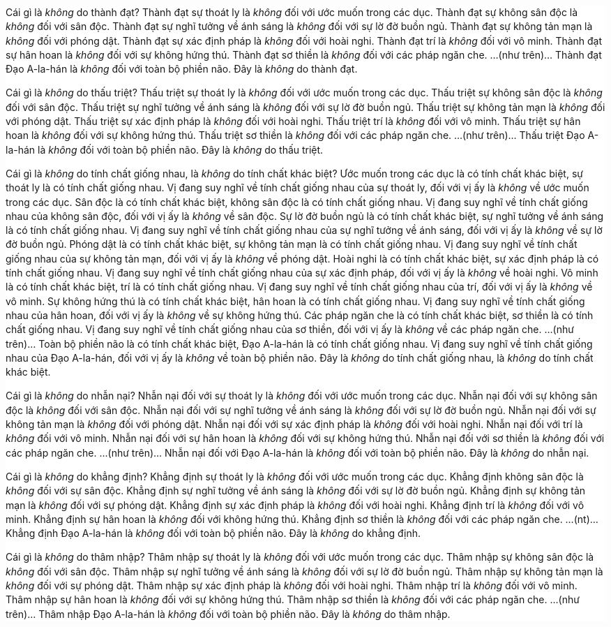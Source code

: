 Cái gì là _không_ do thành đạt? Thành đạt sự thoát ly là _không_ đối với ước muốn trong các dục. Thành đạt sự không sân độc là _không_ đối với sân độc. Thành đạt sự nghĩ tưởng về ánh sáng là _không_ đối với sự lờ đờ buồn ngủ. Thành đạt sự không tản mạn là _không_ đối với phóng dật. Thành đạt sự xác định pháp là _không_ đối với hoài nghi. Thành đạt trí là _không_ đối với vô minh. Thành đạt sự hân hoan là _không_ đối với sự không hứng thú. Thành đạt sơ thiền là _không_ đối với các pháp ngăn che. …(như trên)… Thành đạt Đạo A-la-hán là _không_ đối với toàn bộ phiền não. Đây là _không_ do thành đạt.

Cái gì là _không_ do thấu triệt? Thấu triệt sự thoát ly là _không_ đối với ước muốn trong các dục. Thấu triệt sự không sân độc là _không_ đối với sân độc. Thấu triệt sự nghĩ tưởng về ánh sáng là _không_ đối với sự lờ đờ buồn ngủ. Thấu triệt sự không tản mạn là _không_ đối với phóng dật. Thấu triệt sự xác định pháp là _không_ đối với hoài nghi. Thấu triệt trí là _không_ đối với vô minh. Thấu triệt sự hân hoan là _không_ đối với sự không hứng thú. Thấu triệt sơ thiền là _không_ đối với các pháp ngăn che. …(như trên)… Thấu triệt Đạo A-la-hán là _không_ đối với toàn bộ phiền não. Đây là _không_ do thấu triệt.

Cái gì là _không_ do tính chất giống nhau, là _không_ do tính chất khác biệt? Ước muốn trong các dục là có tính chất khác biệt, sự thoát ly là có tính chất giống nhau. Vị đang suy nghĩ về tính chất giống nhau của sự thoát ly, đối với vị ấy là _không_ về ước muốn trong các dục. Sân độc là có tính chất khác biệt, không sân độc là có tính chất giống nhau. Vị đang suy nghĩ về tính chất giống nhau của không sân độc, đối với vị ấy là _không_ về sân độc. Sự lờ đờ buồn ngủ là có tính chất khác biệt, sự nghĩ tưởng về ánh sáng là có tính chất giống nhau. Vị đang suy nghĩ về tính chất giống nhau của sự nghĩ tưởng về ánh sáng, đối với vị ấy là _không_ về sự lờ đờ buồn ngủ. Phóng dật là có tính chất khác biệt, sự không tản mạn là có tính chất giống nhau. Vị đang suy nghĩ về tính chất giống nhau của sự không tản mạn, đối với vị ấy là _không_ về phóng dật. Hoài nghi là có tính chất khác biệt, sự xác định pháp là có tính chất giống nhau. Vị đang suy nghĩ về tính chất giống nhau của sự xác định pháp, đối với vị ấy là _không_ về hoài nghi. Vô minh là có tính chất khác biệt, trí là có tính chất giống nhau. Vị đang suy nghĩ về tính chất giống nhau của trí, đối với vị ấy là _không_ về vô minh. Sự không hứng thú là có tính chất khác biệt, hân hoan là có tính chất giống nhau. Vị đang suy nghĩ về tính chất giống nhau của hân hoan, đối với vị ấy là _không_ về sự không hứng thú. Các pháp ngăn che là có tính chất khác biệt, sơ thiền là có tính chất giống nhau. Vị đang suy nghĩ về tính chất giống nhau của sơ thiền, đối với vị ấy là _không_ về các pháp ngăn che. …(như trên)… Toàn bộ phiền não là có tính chất khác biệt, Đạo A-la-hán là có tính chất giống nhau. Vị đang suy nghĩ về tính chất giống nhau của Đạo A-la-hán, đối với vị ấy là _không_ về toàn bộ phiền não. Đây là _không_ do tính chất giống nhau, là _không_ do tính chất khác biệt.

Cái gì là _không_ do nhẫn nại? Nhẫn nại đối với sự thoát ly là _không_ đối với ước muốn trong các dục. Nhẫn nại đối với sự không sân độc là _không_ đối với sân độc. Nhẫn nại đối với sự nghĩ tưởng về ánh sáng là _không_ đối với sự lờ đờ buồn ngủ. Nhẫn nại đối với sự không tản mạn là _không_ đối với phóng dật. Nhẫn nại đối với sự xác định pháp là _không_ đối với hoài nghi. Nhẫn nại đối với trí là _không_ đối với vô minh. Nhẫn nại đối với sự hân hoan là _không_ đối với sự không hứng thú. Nhẫn nại đối với sơ thiền là _không_ đối với các pháp ngăn che. …(như trên)… Nhẫn nại đối với Đạo A-la-hán là _không_ đối với toàn bộ phiền não. Đây là _không_ do nhẫn nại.

Cái gì là _không_ do khẳng định? Khẳng định sự thoát ly là _không_ đối với ước muốn trong các dục. Khẳng định không sân độc là _không_ đối với sự sân độc. Khẳng định sự nghĩ tưởng về ánh sáng là _không_ đối với sự lờ đờ buồn ngủ. Khẳng định sự không tản mạn là _không_ đối với sự phóng dật. Khẳng định sự xác định pháp là _không_ đối với hoài nghi. Khẳng định trí là _không_ đối với vô minh. Khẳng định sự hân hoan là _không_ đối với không hứng thú. Khẳng định sơ thiền là _không_ đối với các pháp ngăn che. …(nt)… Khẳng định Đạo A-la-hán là _không_ đối với toàn bộ phiền não. Đây là _không_ do khẳng định.

Cái gì là _không_ do thâm nhập? Thâm nhập sự thoát ly là _không_ đối với ước muốn trong các dục. Thâm nhập sự không sân độc là _không_ đối với sân độc. Thâm nhập sự nghĩ tưởng về ánh sáng là _không_ đối với sự lờ đờ buồn ngủ. Thâm nhập sự không tản mạn là _không_ đối với sự phóng dật. Thâm nhập sự xác định pháp là _không_ đối với hoài nghi. Thâm nhập trí là _không_ đối với vô minh. Thâm nhập sự hân hoan là _không_ đối với sự không hứng thú. Thâm nhập sơ thiền là _không_ đối với các pháp ngăn che. …(như trên)… Thâm nhập Đạo A-la-hán là _không_ đối với toàn bộ phiền não. Đây là _không_ do thâm nhập.
